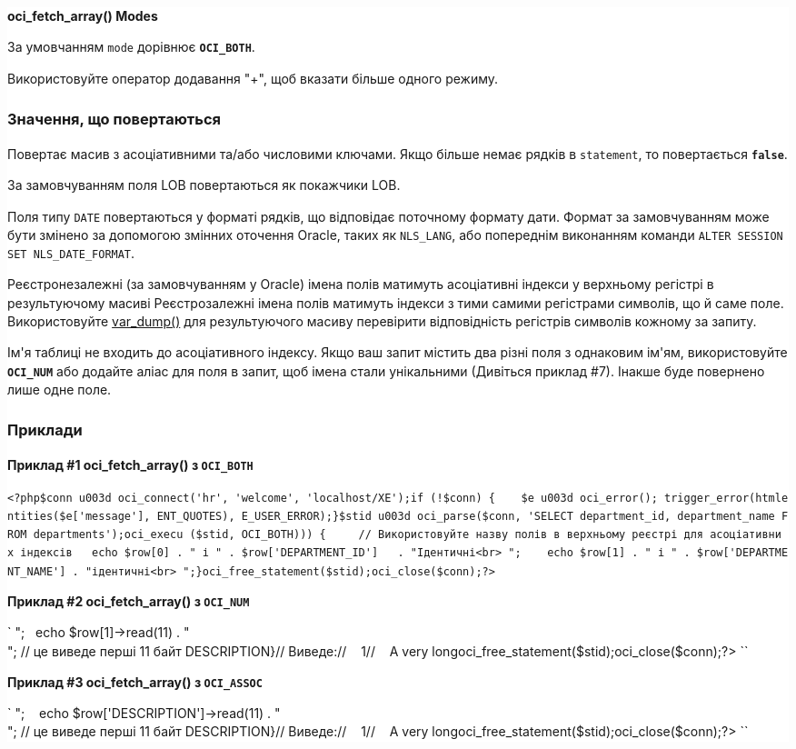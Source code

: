 ****oci_fetch_array()** Modes**

За умовчанням `mode` дорівнює **`OCI_BOTH`**.

Використовуйте оператор додавання "+", щоб вказати більше одного режиму.

### Значення, що повертаються

Повертає масив з асоціативними та/або числовими ключами. Якщо більше
немає рядків в `statement`, то повертається **`false`**.

За замовчуванням поля LOB повертаються як покажчики LOB.

Поля типу `DATE` повертаються у форматі рядків, що відповідає поточному
формату дати. Формат за замовчуванням може бути змінено за допомогою
змінних оточення Oracle, таких як `NLS_LANG`, або попереднім
виконанням команди `ALTER SESSION SET NLS_DATE_FORMAT`.

Реєстронезалежні (за замовчуванням у Oracle) імена полів матимуть
асоціативні індекси у верхньому регістрі в результуючому масиві
Реєстрозалежні імена полів матимуть індекси з тими самими регістрами
символів, що й саме поле. Використовуйте
[var_dump()](function.var-dump.md) для результуючого масиву
перевірити відповідність регістрів символів кожному за запиту.

Ім'я таблиці не входить до асоціативного індексу. Якщо ваш запит містить
два різні поля з однаковим ім'ям, використовуйте **`OCI_NUM`** або
додайте аліас для поля в запит, щоб імена стали унікальними
(Дивіться приклад #7). Інакше буде повернено лише одне поле.

### Приклади

**Приклад #1 **oci_fetch_array()** з **`OCI_BOTH`****

` <?php$conn u003d oci_connect('hr', 'welcome', 'localhost/XE');if (!$conn) {    $e u003d oci_error(); trigger_error(htmlentities($e['message'], ENT_QUOTES), E_USER_ERROR);}$stid u003d oci_parse($conn, 'SELECT department_id, department_name FROM departments');oci_execu ($stid, OCI_BOTH))) {     // Використовуйте назву полів в верхньому реєстрі для асоціативних індексів   echo $row[0] . " і " . $row['DEPARTMENT_ID']   . "Ідентичні<br>
";    echo $row[1] . " і " . $row['DEPARTMENT_NAME'] . "ідентичні<br>
";}oci_free_statement($stid);oci_close($conn);?> `

**Приклад #2 **oci_fetch_array()** з **`OCI_NUM`****

`<?php/*  Перед виконанням створіть таблицю:      CREATE TABLE mytab (id NUMBER, description CLOB); INSERT INTO mytab (id, description) values (1, 'A very long string'); COMMIT;*/$conn u003d oci_connect('hr', 'welcome', 'localhost/XE');if (!$conn) {   $e u003d oci_error(); trigger_error(htmlentities($e['message'], ENT_QUOTES), E_USER_ERROR);}$stid u003d oci_parse($conn, 'SELECT id, description FROM mytab');oci_execute($stid);wh ($stid, OCI_NUM)) !u003d false) {   echo $row[0] . "<br>
";   echo $row[1]->read(11) . "<br>
"; // це виведе перші 11 байт DESCRIPTION}// Виведе://    1//    A very longoci_free_statement($stid);oci_close($conn);?> ``

**Приклад #3 **oci_fetch_array()** з **`OCI_ASSOC`****

`<?php/*  Перед виконанням створіть таблицю:      CREATE TABLE mytab (id NUMBER, description CLOB); INSERT INTO mytab (id, description) values (1, 'A very long string'); COMMIT;*/$conn u003d oci_connect('hr', 'welcome', 'localhost/XE');if (!$conn) {   $e u003d oci_error(); trigger_error(htmlentities($e['message'], ENT_QUOTES), E_USER_ERROR);}$stid u003d oci_parse($conn, 'SELECT id, description FROM mytab');oci_execute($stid);wh ($stid, OCI_ASSOC)) !u003d false) {   echo $row['ID'] . "<br>
";    echo $row['DESCRIPTION']->read(11) . "<br>
"; // це виведе перші 11 байт DESCRIPTION}// Виведе://    1//    A very longoci_free_statement($stid);oci_close($conn);?> ``
